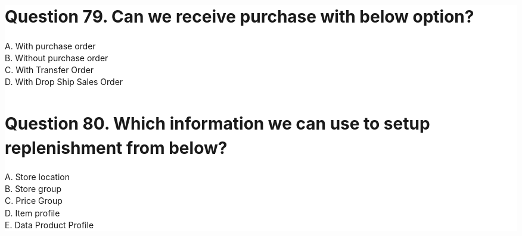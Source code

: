 # Question 79. Can we receive purchase with below option?
A. With purchase order  
B. Without purchase order  
C. With Transfer Order  
D. With Drop Ship Sales Order  

# Question 80. Which information we can use to setup replenishment from below?
A. Store location  
B. Store group  
C. Price Group  
D. Item profile  
E. Data Product Profile